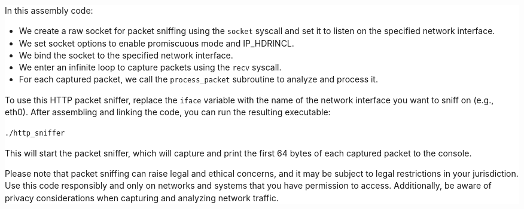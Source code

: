 In this assembly code:

- We create a raw socket for packet sniffing using the `socket` syscall and set it to listen on the specified network interface.
- We set socket options to enable promiscuous mode and IP_HDRINCL.
- We bind the socket to the specified network interface.
- We enter an infinite loop to capture packets using the `recv` syscall.
- For each captured packet, we call the `process_packet` subroutine to analyze and process it.

To use this HTTP packet sniffer, replace the `iface` variable with the name of the network interface you want to sniff on (e.g., eth0). After assembling and linking the code, you can run the resulting executable:

```bash
./http_sniffer
```

This will start the packet sniffer, which will capture and print the first 64 bytes of each captured packet to the console.

Please note that packet sniffing can raise legal and ethical concerns, and it may be subject to legal restrictions in your jurisdiction. Use this code responsibly and only on networks and systems that you have permission to access. Additionally, be aware of privacy considerations when capturing and analyzing network traffic.

